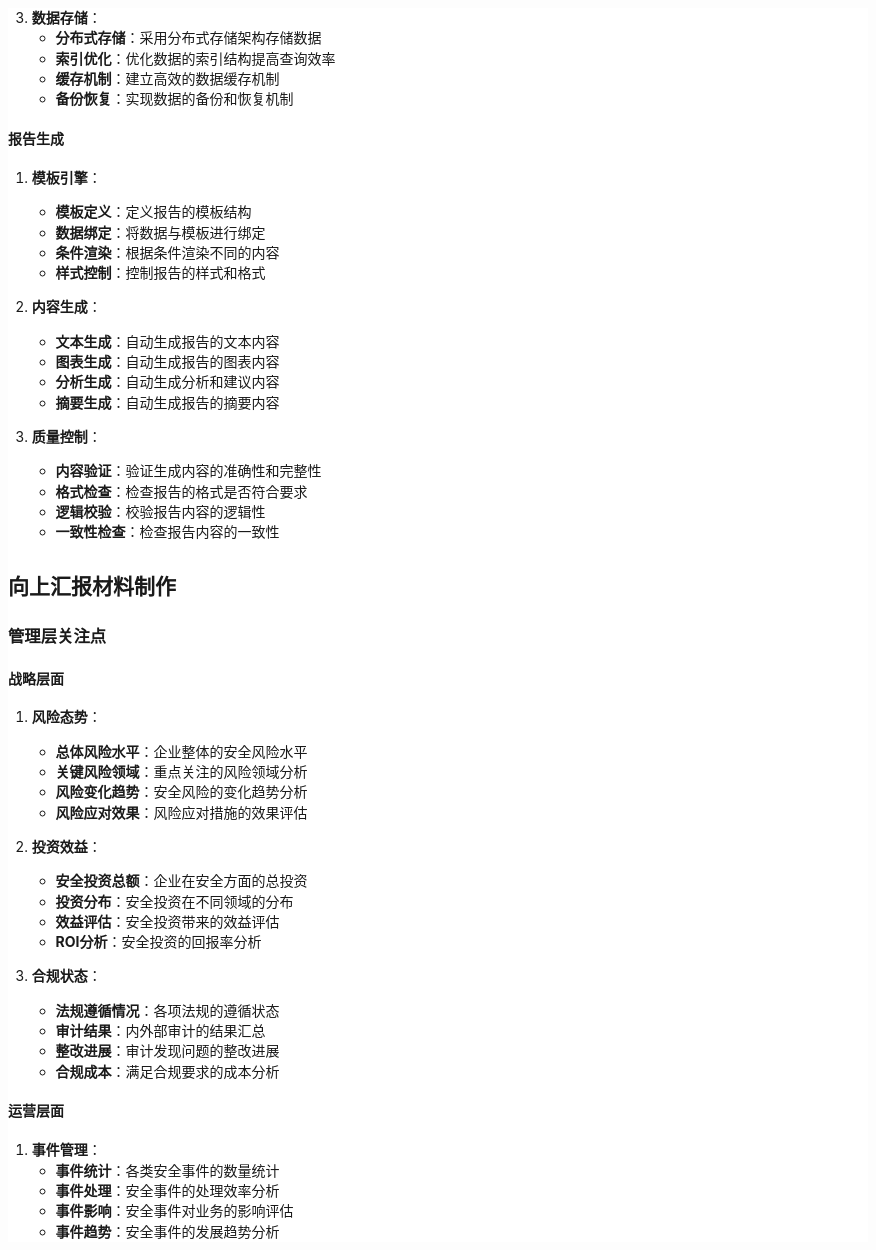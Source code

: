 3. **数据存储**：
   - **分布式存储**：采用分布式存储架构存储数据
   - **索引优化**：优化数据的索引结构提高查询效率
   - **缓存机制**：建立高效的数据缓存机制
   - **备份恢复**：实现数据的备份和恢复机制

#### 报告生成

1. **模板引擎**：
   - **模板定义**：定义报告的模板结构
   - **数据绑定**：将数据与模板进行绑定
   - **条件渲染**：根据条件渲染不同的内容
   - **样式控制**：控制报告的样式和格式

2. **内容生成**：
   - **文本生成**：自动生成报告的文本内容
   - **图表生成**：自动生成报告的图表内容
   - **分析生成**：自动生成分析和建议内容
   - **摘要生成**：自动生成报告的摘要内容

3. **质量控制**：
   - **内容验证**：验证生成内容的准确性和完整性
   - **格式检查**：检查报告的格式是否符合要求
   - **逻辑校验**：校验报告内容的逻辑性
   - **一致性检查**：检查报告内容的一致性

## 向上汇报材料制作

### 管理层关注点

#### 战略层面

1. **风险态势**：
   - **总体风险水平**：企业整体的安全风险水平
   - **关键风险领域**：重点关注的风险领域分析
   - **风险变化趋势**：安全风险的变化趋势分析
   - **风险应对效果**：风险应对措施的效果评估

2. **投资效益**：
   - **安全投资总额**：企业在安全方面的总投资
   - **投资分布**：安全投资在不同领域的分布
   - **效益评估**：安全投资带来的效益评估
   - **ROI分析**：安全投资的回报率分析

3. **合规状态**：
   - **法规遵循情况**：各项法规的遵循状态
   - **审计结果**：内外部审计的结果汇总
   - **整改进展**：审计发现问题的整改进展
   - **合规成本**：满足合规要求的成本分析

#### 运营层面

1. **事件管理**：
   - **事件统计**：各类安全事件的数量统计
   - **事件处理**：安全事件的处理效率分析
   - **事件影响**：安全事件对业务的影响评估
   - **事件趋势**：安全事件的发展趋势分析
